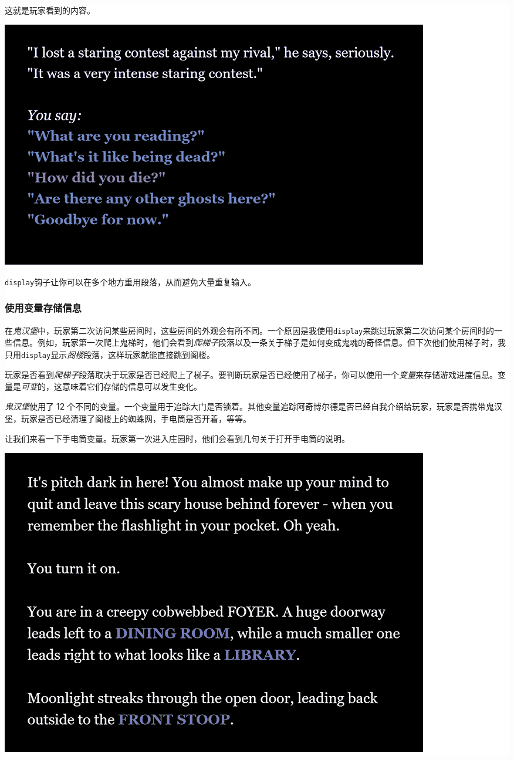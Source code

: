 这就是玩家看到的内容。

![image](img/f070-01.jpg)

`display`钩子让你可以在多个地方重用段落，从而避免大量重复输入。

### 使用变量存储信息

在*鬼汉堡*中，玩家第二次访问某些房间时，这些房间的外观会有所不同。一个原因是我使用`display`来跳过玩家第二次访问某个房间时的一些信息。例如，玩家第一次爬上鬼梯时，他们会看到*爬梯子*段落以及一条关于梯子是如何变成鬼魂的奇怪信息。但下次他们使用梯子时，我只用`display`显示*阁楼*段落，这样玩家就能直接跳到阁楼。

玩家是否看到*爬梯子*段落取决于玩家是否已经爬上了梯子。要判断玩家是否已经使用了梯子，你可以使用一个*变量*来存储游戏进度信息。变量是*可变*的，这意味着它们存储的信息可以发生变化。

*鬼汉堡*使用了 12 个不同的变量。一个变量用于追踪大门是否锁着。其他变量追踪阿奇博尔德是否已经自我介绍给玩家，玩家是否携带鬼汉堡，玩家是否已经清理了阁楼上的蜘蛛网，手电筒是否开着，等等。

让我们来看一下手电筒变量。玩家第一次进入庄园时，他们会看到几句关于打开手电筒的说明。

![image](img/f071-01.jpg)
